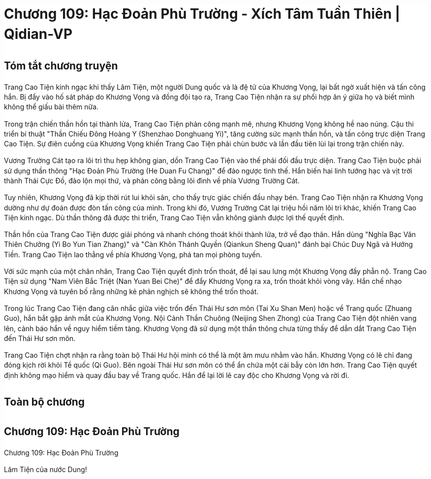 # Chương 109: Hạc Đoản Phù Trường  - Xích Tâm Tuần Thiên | Qidian-VP

## Tóm tắt chương truyện

Trang Cao Tiện kinh ngạc khi thấy Lâm Tiện, một người Dung quốc và là đệ tử của Khương Vọng, lại bất ngờ xuất hiện và tấn công hắn. Bị đẩy vào hố sát pháp do Khương Vọng và đồng đội tạo ra, Trang Cao Tiện nhận ra sự phối hợp ăn ý giữa họ và biết mình không thể giấu bài thêm nữa.

Trong trận chiến thần hồn tại thành lửa, Trang Cao Tiện phản công mạnh mẽ, nhưng Khương Vọng không hề nao núng. Cậu thi triển bí thuật "Thần Chiếu Đông Hoàng Y (Shenzhao Donghuang Yi)", tăng cường sức mạnh thần hồn, và tấn công trực diện Trang Cao Tiện. Sự điên cuồng của Khương Vọng khiến Trang Cao Tiện phải chùn bước và lần đầu tiên lùi lại trong trận chiến này.

Vương Trường Cát tạo ra lôi trì thu hẹp không gian, dồn Trang Cao Tiện vào thế phải đối đầu trực diện. Trang Cao Tiện buộc phải sử dụng thần thông "Hạc Đoản Phù Trường (He Duan Fu Chang)" để đảo ngược tình thế. Hắn biến hai linh tướng hạc và vịt trời thành Thái Cực Đồ, đảo lộn mọi thứ, và phản công bằng lôi đình về phía Vương Trường Cát.

Tuy nhiên, Khương Vọng đã kịp thời rút lui khỏi sân, cho thấy trực giác chiến đấu nhạy bén. Trang Cao Tiện nhận ra Khương Vọng dường như dự đoán được đòn tấn công của mình. Trong khi đó, Vương Trường Cát lại triệu hồi năm lôi trì khác, khiến Trang Cao Tiện kinh ngạc. Dù thần thông đã được thi triển, Trang Cao Tiện vẫn không giành được lợi thế quyết định.

Thần hồn của Trang Cao Tiện được giải phóng và nhanh chóng thoát khỏi thành lửa, trở về đạo thân. Hắn dùng "Nghĩa Bạc Vân Thiên Chưởng (Yi Bo Yun Tian Zhang)" và "Càn Khôn Thánh Quyền (Qiankun Sheng Quan)" đánh bại Chúc Duy Ngã và Hướng Tiền. Trang Cao Tiện lao thẳng về phía Khương Vọng, phá tan mọi phòng tuyến.

Với sức mạnh của một chân nhân, Trang Cao Tiện quyết định trốn thoát, để lại sau lưng một Khương Vọng đầy phẫn nộ. Trang Cao Tiện sử dụng "Nam Viên Bắc Triệt (Nan Yuan Bei Che)" để đẩy Khương Vọng ra xa, trốn thoát khỏi vòng vây. Hắn chế nhạo Khương Vọng và tuyên bố rằng những kẻ phản nghịch sẽ không thể trốn thoát.

Trong lúc Trang Cao Tiện đang cân nhắc giữa việc trốn đến Thái Hư sơn môn (Tai Xu Shan Men) hoặc về Trang quốc (Zhuang Guo), hắn bắt gặp ánh mắt của Khương Vọng. Nội Cảnh Thần Chuông (Neijing Shen Zhong) của Trang Cao Tiện đột nhiên vang lên, cảnh báo hắn về nguy hiểm tiềm tàng. Khương Vọng đã sử dụng một thần thông chưa từng thấy để dẫn dắt Trang Cao Tiện đến Thái Hư sơn môn.

Trang Cao Tiện chợt nhận ra rằng toàn bộ Thái Hư hội minh có thể là một âm mưu nhằm vào hắn. Khương Vọng có lẽ chỉ đang đóng kịch rời khỏi Tề quốc (Qi Guo). Bên ngoài Thái Hư sơn môn có thể ẩn chứa một cái bẫy còn lớn hơn. Trang Cao Tiện quyết định không mạo hiểm và quay đầu bay về Trang quốc. Hắn để lại lời lẽ cay độc cho Khương Vọng và rời đi.

## Toàn bộ chương

## Chương 109: Hạc Đoản Phù Trường

Chương 109: Hạc Đoản Phù Trường

Lâm Tiện của nước Dung!

